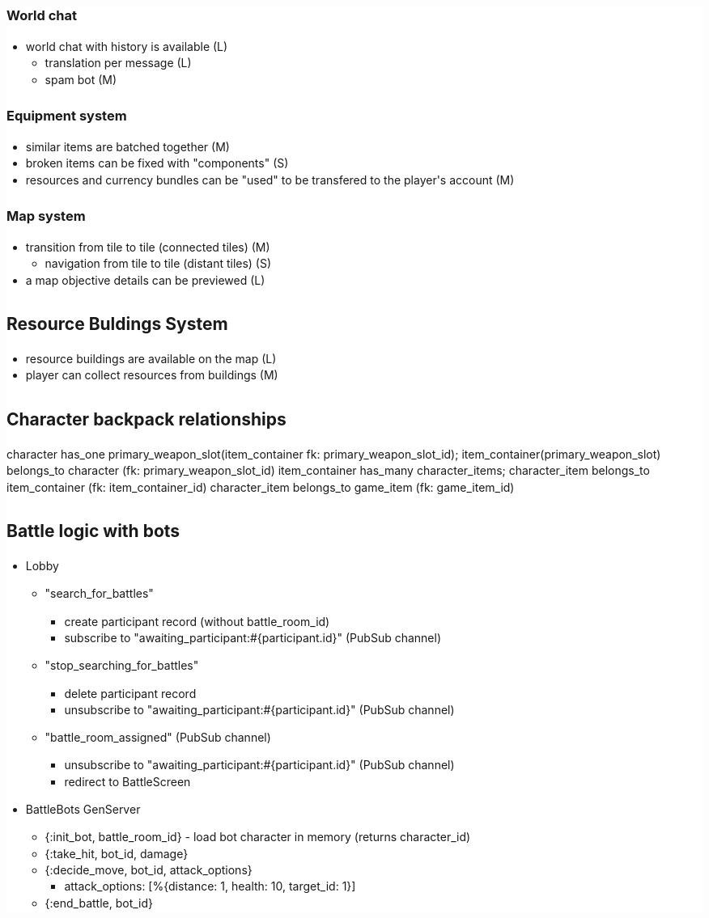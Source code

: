 ### World chat

* world chat with history is available (L)
    * translation per message (L)
    * spam bot (M)

### Equipment system

* similar items are batched together (M)
* broken items can be fixed with "components" (S)
* resources and currency bundles can be "used" to be transfered to the player's account (M)

### Map system

* transition from tile to tile (connected tiles) (M)
    * navigation from tile to tile (distant tiles) (S)
* a map objective details can be previewed (L)

## Resource Buldings System

* resource buildings are available on the map (L)
* player can collect resources from buildings (M)

## Character backpack relationships

character has_one primary_weapon_slot(item_container fk: primary_weapon_slot_id);
item_container(primary_weapon_slot) belongs_to character (fk: primary_weapon_slot_id)
item_container has_many character_items;
character_item belongs_to item_container (fk: item_container_id)
character_item belongs_to game_item (fk: game_item_id)

## Battle logic with bots

* Lobby
    - "search_for_battles"
        * create participant record (without battle_room_id)
        * subscribe to "awaiting_participant:#{participant.id}" (PubSub channel)

    - "stop_searching_for_battles"
        * delete participant record
        * unsubscribe to "awaiting_participant:#{participant.id}" (PubSub channel)

    - "battle_room_assigned" (PubSub channel)
        * unsubscribe to "awaiting_participant:#{participant.id}" (PubSub channel)
        * redirect to BattleScreen

* BattleBots GenServer
    - {:init_bot, battle_room_id} - load bot character in memory (returns character_id)
    - {:take_hit, bot_id, damage}
    - {:decide_move, bot_id, attack_options}
        * attack_options: [%{distance: 1, health: 10, target_id: 1}]
    - {:end_battle, bot_id}
